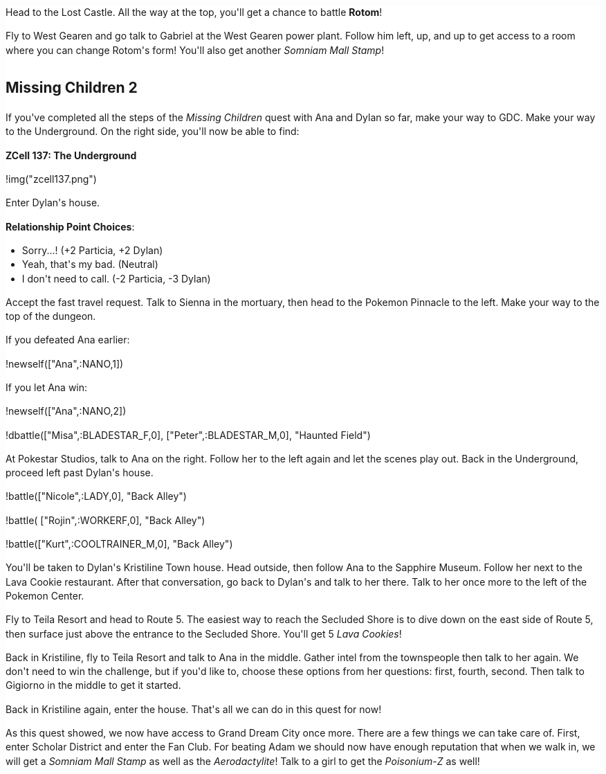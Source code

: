 Head to the Lost Castle. All the way at the top, you'll get a chance to battle **Rotom**!

Fly to West Gearen and go talk to Gabriel at the West Gearen power plant. Follow him left, up, and up to get access to a room where you can change Rotom's form! You'll also get another *Somniam Mall Stamp*!

## Missing Children 2

If you've completed all the steps of the *Missing Children* quest with Ana and Dylan so far, make your way to GDC. Make your way to the Underground. On the right side, you'll now be able to find:

**ZCell 137: The Underground**

!img("zcell137.png")

Enter Dylan's house.

**Relationship Point Choices**:
- Sorry...! (+2 Particia, +2 Dylan)
- Yeah, that's my bad. (Neutral)
- I don't need to call. (-2 Particia, -3 Dylan)

Accept the fast travel request. Talk to Sienna in the mortuary, then head to the Pokemon Pinnacle to the left. Make your way to the top of the dungeon.

If you defeated Ana earlier:

!newself(["Ana",:NANO,1])

If you let Ana win:

!newself(["Ana",:NANO,2])

!dbattle(["Misa",:BLADESTAR_F,0], ["Peter",:BLADESTAR_M,0], "Haunted Field")

At Pokestar Studios, talk to Ana on the right. Follow her to the left again and let the scenes play out. Back in the Underground, proceed left past Dylan's house.

!battle(["Nicole",:LADY,0], "Back Alley")

!battle( ["Rojin",:WORKERF,0], "Back Alley")

!battle(["Kurt",:COOLTRAINER_M,0], "Back Alley")

You'll be taken to Dylan's Kristiline Town house. Head outside, then follow Ana to the Sapphire Museum. Follow her next to the Lava Cookie restaurant. After that conversation, go back to Dylan's and talk to her there. Talk to her once more to the left of the Pokemon Center.

Fly to Teila Resort and head to Route 5. The easiest way to reach the Secluded Shore is to dive down on the east side of Route 5, then surface just above the entrance to the Secluded Shore. You'll get 5 *Lava Cookies*!

Back in Kristiline, fly to Teila Resort and talk to Ana in the middle. Gather intel from the townspeople then talk to her again. We don't need to win the challenge, but if you'd like to, choose these options from her questions: first, fourth, second. Then talk to Gigiorno in the middle to get it started.

Back in Kristiline again, enter the house. That's all we can do in this quest for now!

As this quest showed, we now have access to Grand Dream City once more. There are a few things we can take care of. First, enter Scholar District and enter the Fan Club. For beating Adam we should now have enough reputation that when we walk in, we will get a *Somniam Mall Stamp* as well as the *Aerodactylite*! Talk to a girl to get the *Poisonium-Z* as well!
